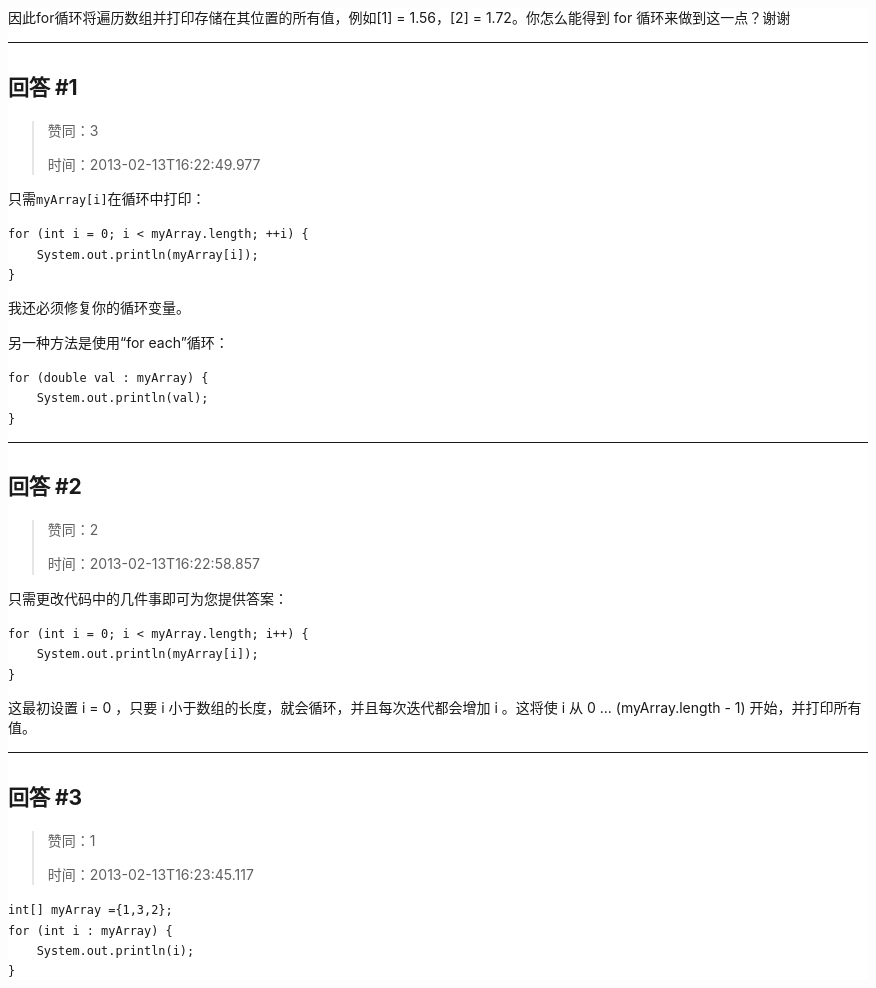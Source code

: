 因此for循环将遍历数组并打印存储在其位置的所有值，例如[1] = 1.56，[2] = 1.72。你怎么能得到 for 循环来做到这一点？谢谢

* * *

## 回答 #1

> 赞同：3
> 
> 时间：2013-02-13T16:22:49.977

只需`myArray[i]`在循环中打印：

```
for (int i = 0; i < myArray.length; ++i) {
    System.out.println(myArray[i]);
} 
```

我还必须修复你的循环变量。

另一种方法是使用“for each”循环：

```
for (double val : myArray) {
    System.out.println(val);
} 
```

* * *

## 回答 #2

> 赞同：2
> 
> 时间：2013-02-13T16:22:58.857

只需更改代码中的几件事即可为您提供答案：

```
for (int i = 0; i < myArray.length; i++) {
    System.out.println(myArray[i]);
} 
```

这最初设置 i = 0 ，只要 i 小于数组的长度，就会循环，并且每次迭代都会增加 i 。这将使 i 从 0 ... (myArray.length - 1) 开始，并打印所有值。

* * *

## 回答 #3

> 赞同：1
> 
> 时间：2013-02-13T16:23:45.117

```
int[] myArray ={1,3,2};
for (int i : myArray) {
    System.out.println(i);
} 
```

